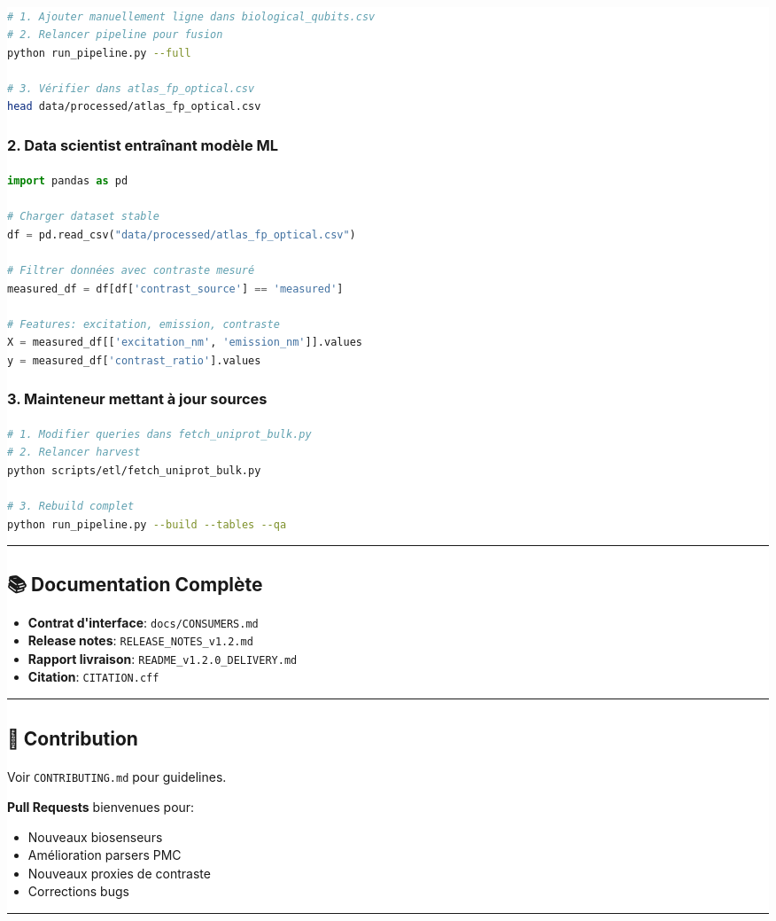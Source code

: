 ```bash
# 1. Ajouter manuellement ligne dans biological_qubits.csv
# 2. Relancer pipeline pour fusion
python run_pipeline.py --full

# 3. Vérifier dans atlas_fp_optical.csv
head data/processed/atlas_fp_optical.csv
```

### 2. Data scientist entraînant modèle ML

```python
import pandas as pd

# Charger dataset stable
df = pd.read_csv("data/processed/atlas_fp_optical.csv")

# Filtrer données avec contraste mesuré
measured_df = df[df['contrast_source'] == 'measured']

# Features: excitation, emission, contraste
X = measured_df[['excitation_nm', 'emission_nm']].values
y = measured_df['contrast_ratio'].values
```

### 3. Mainteneur mettant à jour sources

```bash
# 1. Modifier queries dans fetch_uniprot_bulk.py
# 2. Relancer harvest
python scripts/etl/fetch_uniprot_bulk.py

# 3. Rebuild complet
python run_pipeline.py --build --tables --qa
```

---

## 📚 Documentation Complète

- **Contrat d'interface**: `docs/CONSUMERS.md`
- **Release notes**: `RELEASE_NOTES_v1.2.md`
- **Rapport livraison**: `README_v1.2.0_DELIVERY.md`
- **Citation**: `CITATION.cff`

---

## 🤝 Contribution

Voir `CONTRIBUTING.md` pour guidelines.

**Pull Requests** bienvenues pour:
- Nouveaux biosenseurs
- Amélioration parsers PMC
- Nouveaux proxies de contraste
- Corrections bugs

---